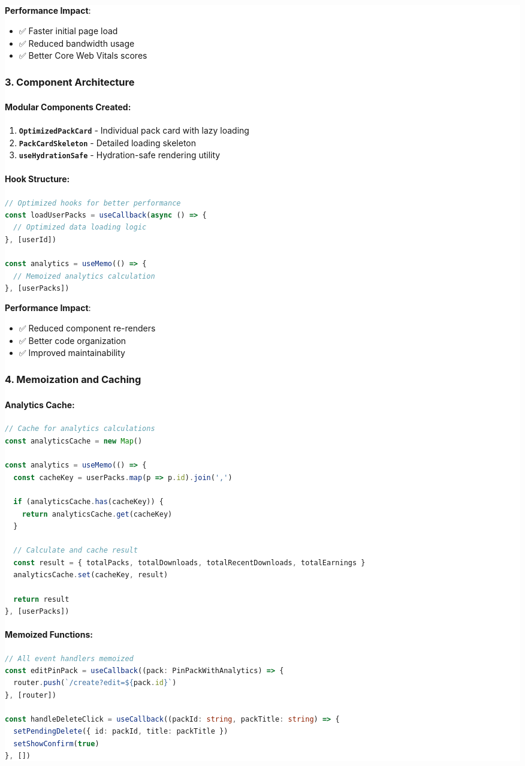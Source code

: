 **Performance Impact**:
- ✅ Faster initial page load
- ✅ Reduced bandwidth usage
- ✅ Better Core Web Vitals scores

### 3. **Component Architecture**

#### Modular Components Created:
1. **`OptimizedPackCard`** - Individual pack card with lazy loading
2. **`PackCardSkeleton`** - Detailed loading skeleton
3. **`useHydrationSafe`** - Hydration-safe rendering utility

#### Hook Structure:
```typescript
// Optimized hooks for better performance
const loadUserPacks = useCallback(async () => {
  // Optimized data loading logic
}, [userId])

const analytics = useMemo(() => {
  // Memoized analytics calculation
}, [userPacks])
```

**Performance Impact**:
- ✅ Reduced component re-renders
- ✅ Better code organization
- ✅ Improved maintainability

### 4. **Memoization and Caching**

#### Analytics Cache:
```typescript
// Cache for analytics calculations
const analyticsCache = new Map()

const analytics = useMemo(() => {
  const cacheKey = userPacks.map(p => p.id).join(',')
  
  if (analyticsCache.has(cacheKey)) {
    return analyticsCache.get(cacheKey)
  }
  
  // Calculate and cache result
  const result = { totalPacks, totalDownloads, totalRecentDownloads, totalEarnings }
  analyticsCache.set(cacheKey, result)
  
  return result
}, [userPacks])
```

#### Memoized Functions:
```typescript
// All event handlers memoized
const editPinPack = useCallback((pack: PinPackWithAnalytics) => {
  router.push(`/create?edit=${pack.id}`)
}, [router])

const handleDeleteClick = useCallback((packId: string, packTitle: string) => {
  setPendingDelete({ id: packId, title: packTitle })
  setShowConfirm(true)
}, [])
```
